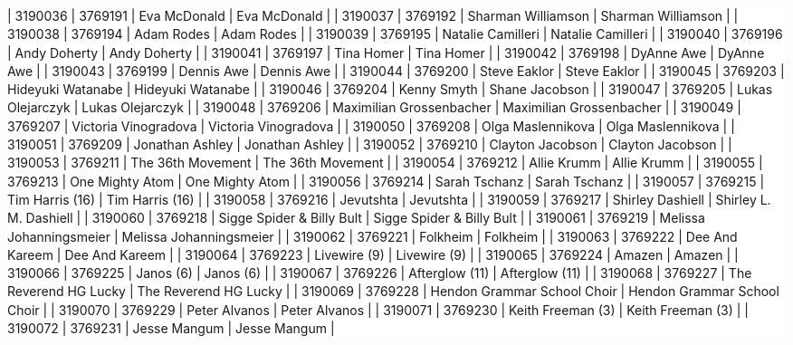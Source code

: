 | 3190036 | 3769191 | Eva McDonald | Eva McDonald |
| 3190037 | 3769192 | Sharman Williamson | Sharman Williamson |
| 3190038 | 3769194 | Adam Rodes | Adam Rodes |
| 3190039 | 3769195 | Natalie Camilleri | Natalie Camilleri |
| 3190040 | 3769196 | Andy Doherty | Andy Doherty |
| 3190041 | 3769197 | Tina Homer | Tina Homer |
| 3190042 | 3769198 | DyAnne Awe | DyAnne Awe |
| 3190043 | 3769199 | Dennis Awe | Dennis Awe |
| 3190044 | 3769200 | Steve Eaklor | Steve Eaklor |
| 3190045 | 3769203 | Hideyuki Watanabe | Hideyuki Watanabe |
| 3190046 | 3769204 | Kenny Smyth | Shane Jacobson |
| 3190047 | 3769205 | Lukas Olejarczyk | Lukas Olejarczyk |
| 3190048 | 3769206 | Maximilian Grossenbacher | Maximilian Grossenbacher |
| 3190049 | 3769207 | Victoria Vinogradova | Victoria Vinogradova |
| 3190050 | 3769208 | Olga Maslennikova | Olga Maslennikova |
| 3190051 | 3769209 | Jonathan Ashley | Jonathan Ashley |
| 3190052 | 3769210 | Clayton Jacobson | Clayton Jacobson |
| 3190053 | 3769211 | The 36th Movement | The 36th Movement |
| 3190054 | 3769212 | Allie Krumm | Allie Krumm |
| 3190055 | 3769213 | One Mighty Atom | One Mighty Atom |
| 3190056 | 3769214 | Sarah Tschanz | Sarah Tschanz |
| 3190057 | 3769215 | Tim Harris (16) | Tim Harris (16) |
| 3190058 | 3769216 | Jevutshta | Jevutshta |
| 3190059 | 3769217 | Shirley Dashiell | Shirley L. M. Dashiell |
| 3190060 | 3769218 | Sigge Spider & Billy Bult | Sigge Spider & Billy Bult |
| 3190061 | 3769219 | Melissa Johanningsmeier | Melissa Johanningsmeier |
| 3190062 | 3769221 | Folkheim | Folkheim |
| 3190063 | 3769222 | Dee And Kareem | Dee And Kareem |
| 3190064 | 3769223 | Livewire (9) | Livewire (9) |
| 3190065 | 3769224 | Amazen | Amazen |
| 3190066 | 3769225 | Janos (6) | Janos (6) |
| 3190067 | 3769226 | Afterglow (11) | Afterglow (11) |
| 3190068 | 3769227 | The Reverend HG Lucky | The Reverend HG Lucky |
| 3190069 | 3769228 | Hendon Grammar School Choir | Hendon Grammar School Choir |
| 3190070 | 3769229 | Peter Alvanos | Peter Alvanos |
| 3190071 | 3769230 | Keith Freeman (3) | Keith Freeman (3) |
| 3190072 | 3769231 | Jesse Mangum | Jesse Mangum |